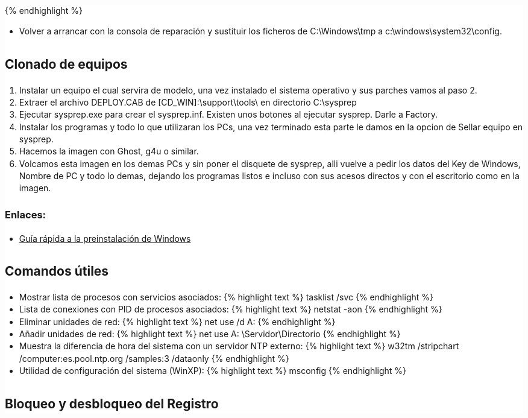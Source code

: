 {% endhighlight %}
*  Volver a arrancar con la consola de reparación y sustituir los ficheros de C:\Windows\tmp a c:\windows\system32\config.

## Clonado de equipos

 1.  Instalar un equipo el cual servira de modelo, una vez instalado el sistema operativo y sus parches vamos al paso 2.
 2.  Extraer el archivo DEPLOY.CAB de [CD_WIN]:\support\tools\ en directorio C:\sysprep
 3.  Ejecutar sysprep.exe para crear el sysprep.inf. Existen unos botones al ejecutar sysprep. Darle a Factory.
 4.  Instalar los programas y todo lo que utilizaran los PCs, una vez terminado esta parte le damos en la opcion de Sellar equipo en sysprep.
 5.  Hacemos la imagen con Ghost, g4u o similar.
 6.  Volcamos esta imagen en los demas PCs y sin poner el disquete de sysprep, alli vuelve a pedir los datos del Key de Windows, Nombre de PC y todo lo demas, dejando los programas listos e incluso con sus acesos directos y con el escritorio como en la imagen.

### Enlaces:
* [Guía rápida a la preinstalación de Windows](http://support.microsoft.com/default.aspx?scid=kb;es-es;314472#XSLTH3123121123120121120120)

## Comandos útiles

*  Mostrar lista de procesos con servicios asociados:
{% highlight text %}
tasklist /svc
{% endhighlight %}
*  Lista de conexiones con PID de procesos asociados:
{% highlight text %}
netstat -aon
{% endhighlight %}
*  Eliminar unidades de red:
{% highlight text %}
net use /d A:
{% endhighlight %}
*  Añadir unidades de red:
{% highlight text %}
net use A: \\Servidor\Directorio
{% endhighlight %}
*  Muestra la diferencia de hora del sistema con un servidor NTP externo:
{% highlight text %}
w32tm /stripchart /computer:es.pool.ntp.org /samples:3 /dataonly
{% endhighlight %}
*  Utilidad de configuración del sistema (WinXP):
{% highlight text %}
msconfig
{% endhighlight %}

## Bloqueo y desbloqueo del Registro
